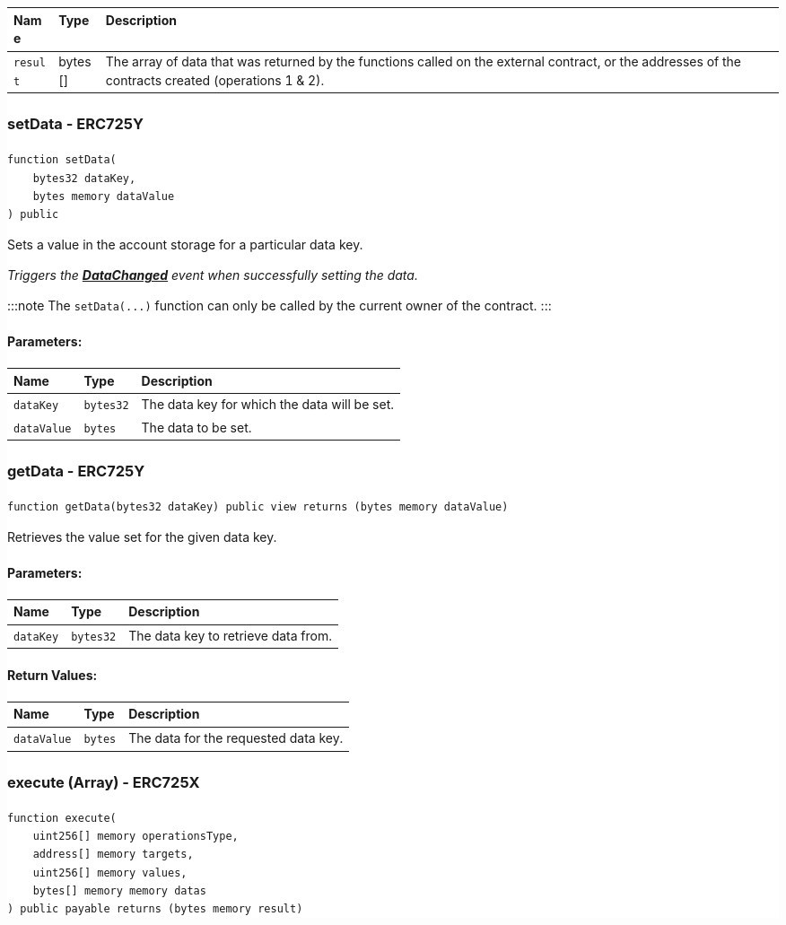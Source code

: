 | Name     | Type    | Description                                                                                                                                         |
| :------- | :------ | :-------------------------------------------------------------------------------------------------------------------------------------------------- |
| `result` | bytes[] | The array of data that was returned by the functions called on the external contract, or the addresses of the contracts created (operations 1 & 2). |

### setData - ERC725Y

```solidity
function setData(
    bytes32 dataKey,
    bytes memory dataValue
) public
```

Sets a value in the account storage for a particular data key.

_Triggers the **[DataChanged](#datachanged)** event when successfully setting the data._

:::note
The `setData(...)` function can only be called by the current owner of the contract.
:::

#### Parameters:

| Name        | Type      | Description                                  |
| :---------- | :-------- | :------------------------------------------- |
| `dataKey`   | `bytes32` | The data key for which the data will be set. |
| `dataValue` | `bytes`   | The data to be set.                          |

### getData - ERC725Y

```solidity
function getData(bytes32 dataKey) public view returns (bytes memory dataValue)
```

Retrieves the value set for the given data key.

#### Parameters:

| Name      | Type      | Description                         |
| :-------- | :-------- | :---------------------------------- |
| `dataKey` | `bytes32` | The data key to retrieve data from. |

#### Return Values:

| Name        | Type    | Description                          |
| :---------- | :------ | :----------------------------------- |
| `dataValue` | `bytes` | The data for the requested data key. |

### execute (Array) - ERC725X

```solidity
function execute(
    uint256[] memory operationsType,
    address[] memory targets,
    uint256[] memory values,
    bytes[] memory memory datas
) public payable returns (bytes memory result)
```
